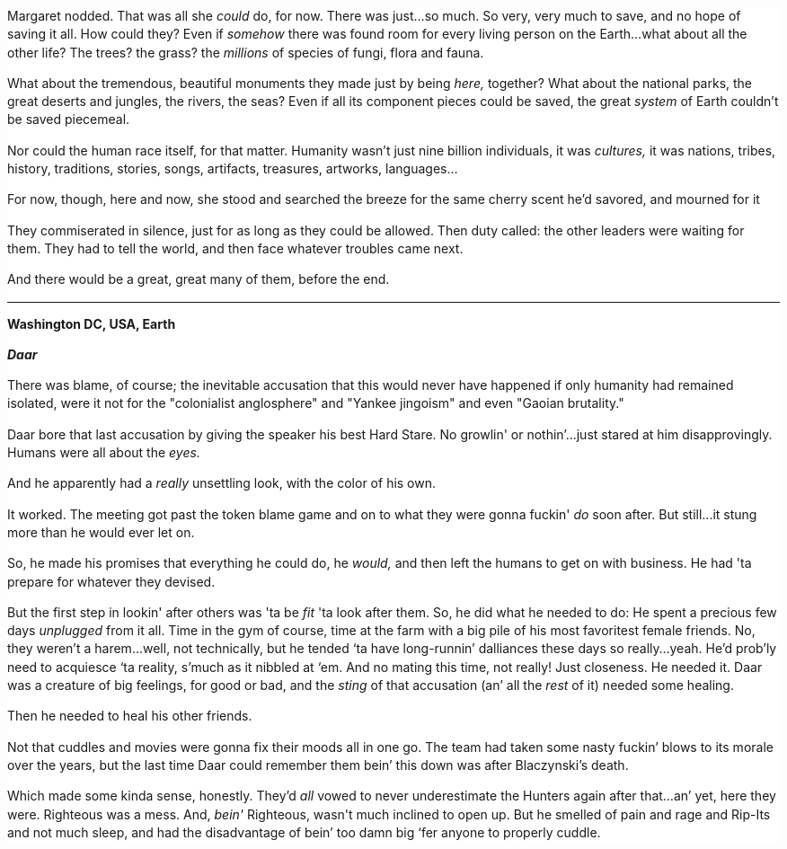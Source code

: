 Margaret nodded. That was all she *could* do, for now. There was just…so much. So very, very much to save, and no hope of saving it all. How could they? Even if *somehow* there was found room for every living person on the Earth…what about all the other life? The trees? the grass? the *millions* of species of fungi, flora and fauna.

What about the tremendous, beautiful monuments they made just by being *here,* together? What about the national parks, the great deserts and jungles, the rivers, the seas? Even if all its component pieces could be saved, the great *system* of Earth couldn’t be saved piecemeal.

Nor could the human race itself, for that matter. Humanity wasn’t just nine billion individuals, it was *cultures,* it was nations, tribes, history, traditions, stories, songs, artifacts, treasures, artworks, languages…

For now, though, here and now, she stood and searched the breeze for the same cherry scent he’d savored, and mourned for it

They commiserated in silence, just for as long as they could be allowed. Then duty called: the other leaders were waiting for them. They had to tell the world, and then face whatever troubles came next. 

And there would be a great, great many of them, before the end.

___

**Washington DC, USA, Earth**

***Daar***

There was blame, of course; the inevitable accusation that this would never have happened if only humanity had remained isolated, were it not for the "colonialist anglosphere" and "Yankee jingoism" and even "Gaoian brutality."

Daar bore that last accusation by giving the speaker his best Hard Stare. No growlin' or nothin’...just stared at him disapprovingly. Humans were all about the *eyes.*

And he apparently had a *really* unsettling look, with the color of his own.

It worked. The meeting got past the token blame game and on to what they were gonna fuckin' *do* soon after. But still...it stung more than he would ever let on.

So, he made his promises that everything he could do, he *would,* and then left the humans to get on with business. He had 'ta prepare for whatever they devised.

But the first step in lookin' after others was 'ta be *fit* 'ta look after them. So, he did what he needed to do: He spent a precious few days *unplugged* from it all. Time in the gym of course, time at the farm with a big pile of his most favoritest female friends. No, they weren’t a harem…well, not technically, but he tended ‘ta have long-runnin’ dalliances these days so really…yeah. He’d prob’ly need to acquiesce ‘ta reality, s’much as it nibbled at ‘em. And no mating this time, not really! Just closeness. He needed it. Daar was a creature of big feelings, for good or bad, and the *sting* of that accusation (an’ all the *rest* of it) needed some healing. 

Then he needed to heal his other friends.

Not that cuddles and movies were gonna fix their moods all in one go. The team had taken some nasty fuckin’ blows to its morale over the years, but the last time Daar could remember them bein’ this down was after Blaczynski’s death.

Which made some kinda sense, honestly. They’d *all* vowed to never underestimate the Hunters again after that…an’ yet, here they were. Righteous was a mess. And, *bein'* Righteous, wasn't much inclined to open up. But he smelled of pain and rage and Rip-Its and not much sleep, and had the disadvantage of bein’ too damn big ‘fer anyone to properly cuddle.
